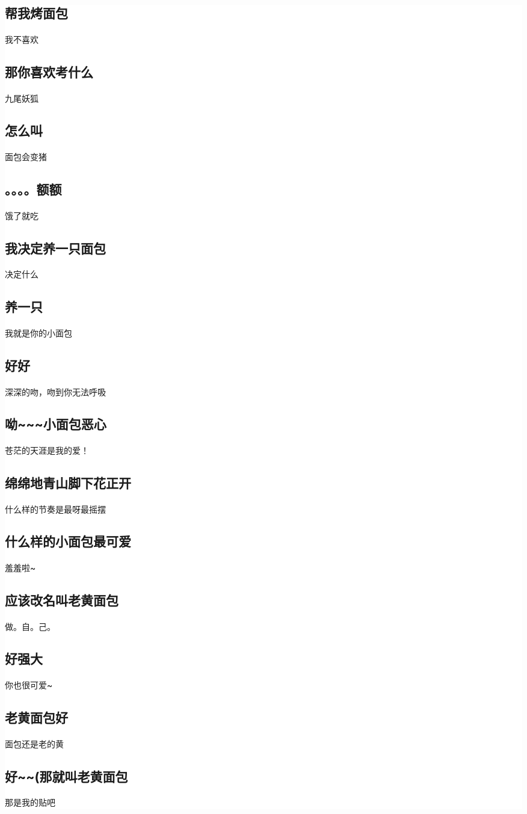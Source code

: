 ## 帮我烤面包
我不喜欢

## 那你喜欢考什么
九尾妖狐

## 怎么叫
面包会变猪

## 。。。。额额
饿了就吃

## 我决定养一只面包
决定什么

## 养一只
我就是你的小面包

## 好好
深深的吻，吻到你无法呼吸

## 呦~~~小面包恶心
苍茫的天涯是我的爱！

## 绵绵地青山脚下花正开
什么样的节奏是最呀最摇摆

## 什么样的小面包最可爱
羞羞啦~

## 应该改名叫老黄面包
做。自。己。

## 好强大
你也很可爱~

## 老黄面包好
面包还是老的黄

## 好~~(那就叫老黄面包
那是我的贴吧
